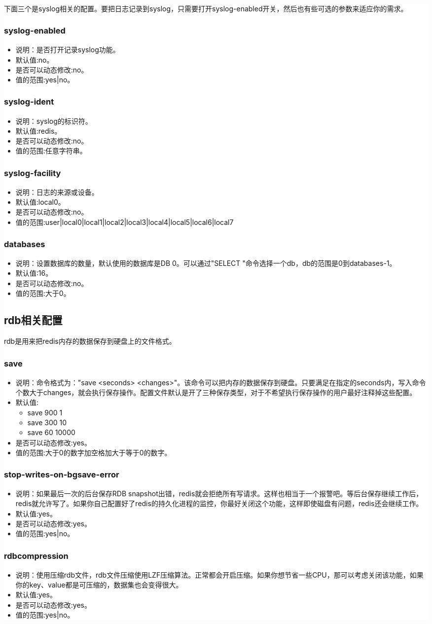 下面三个是syslog相关的配置。要把日志记录到syslog，只需要打开syslog-enabled开关，然后也有些可选的参数来适应你的需求。

### syslog-enabled
*	说明：是否打开记录syslog功能。
*	默认值:no。
*	是否可以动态修改:no。
*	值的范围:yes\|no。

### syslog-ident
*	说明：syslog的标识符。
*	默认值:redis。
*	是否可以动态修改:no。
*	值的范围:任意字符串。

### syslog-facility
*	说明：日志的来源或设备。
*	默认值:local0。
*	是否可以动态修改:no。
*	值的范围:user\|local0\|local1\|local2\|local3\|local4\|local5\|local6\|local7

### databases
*	说明：设置数据库的数量，默认使用的数据库是DB 0。可以通过"SELECT <dbid>"命令选择一个db，db的范围是0到databases-1。
*	默认值:16。
*	是否可以动态修改:no。
*	值的范围:大于0。

## rdb相关配置

rdb是用来把redis内存的数据保存到硬盘上的文件格式。

### save
*	说明：命令格式为："save \<seconds> \<changes>"。该命令可以把内存的数据保存到硬盘。只要满足在指定的seconds内，写入命令个数大于changes，就会执行保存操作。配置文件默认是开了三种保存类型，对于不希望执行保存操作的用户最好注释掉这些配置。
*	默认值:
	*	save 900 1
	*	save 300 10
	*	save 60 10000
*	是否可以动态修改:yes。
*	值的范围:大于0的数字加空格加大于等于0的数字。

### stop-writes-on-bgsave-error
*	说明：如果最后一次的后台保存RDB snapshot出错，redis就会拒绝所有写请求。这样也相当于一个报警吧。等后台保存继续工作后，redis就允许写了。如果你自己配置好了redis的持久化进程的监控，你最好关闭这个功能，这样即使磁盘有问题，redis还会继续工作。
*	默认值:yes。
*	是否可以动态修改:yes。
*	值的范围:yes\|no。
	
### rdbcompression
*	说明：使用压缩rdb文件，rdb文件压缩使用LZF压缩算法。正常都会开启压缩。如果你想节省一些CPU，那可以考虑关闭该功能，如果你的key、value都是可压缩的，数据集也会变得很大。
*	默认值:yes。
*	是否可以动态修改:yes。
*	值的范围:yes\|no。
